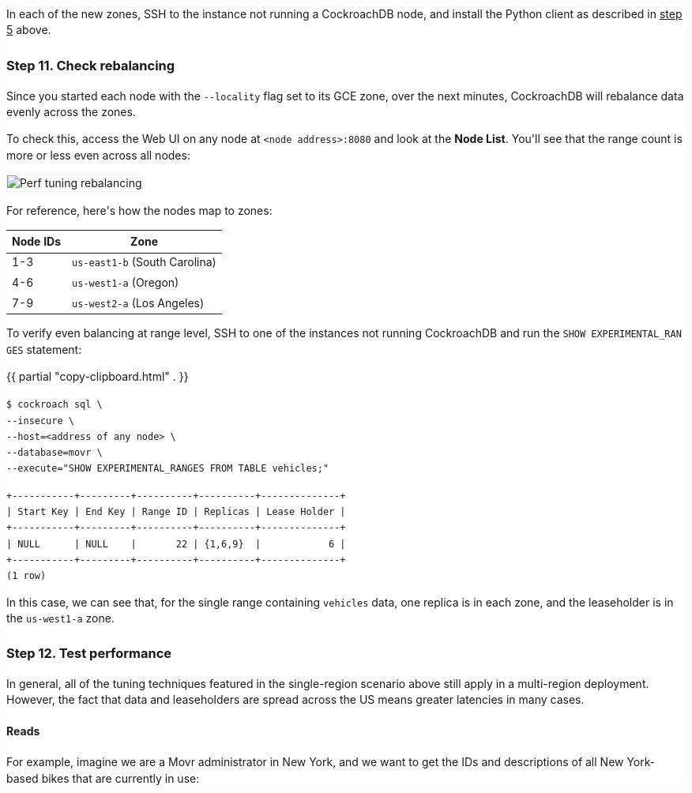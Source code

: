 In each of the new zones, SSH to the instance not running a CockroachDB node, and install the Python client as described in [step 5](#step-5-install-the-python-client) above.

### Step 11. Check rebalancing

Since you started each node with the `--locality` flag set to its GCE zone, over the next minutes, CockroachDB will rebalance data evenly across the zones.

To check this, access the Web UI on any node at `<node address>:8080` and look at the **Node List**. You'll see that the range count is more or less even across all nodes:

<img src="{{ 'images/v2.0/perf_tuning_multi_region_rebalancing.png' | relative_url }}" alt="Perf tuning rebalancing" style="border:1px solid #eee;max-width:100%" />

For reference, here's how the nodes map to zones:

Node IDs | Zone
---------|-----
1-3 | `us-east1-b` (South Carolina)
4-6 | `us-west1-a` (Oregon)
7-9 | `us-west2-a` (Los Angeles)

To verify even balancing at range level, SSH to one of the instances not running CockroachDB and run the `SHOW EXPERIMENTAL_RANGES` statement:

{{ partial "copy-clipboard.html" . }}
~~~ shell
$ cockroach sql \
--insecure \
--host=<address of any node> \
--database=movr \
--execute="SHOW EXPERIMENTAL_RANGES FROM TABLE vehicles;"
~~~

~~~
+-----------+---------+----------+----------+--------------+
| Start Key | End Key | Range ID | Replicas | Lease Holder |
+-----------+---------+----------+----------+--------------+
| NULL      | NULL    |       22 | {1,6,9}  |            6 |
+-----------+---------+----------+----------+--------------+
(1 row)
~~~

In this case, we can see that, for the single range containing `vehicles` data, one replica is in each zone, and the leaseholder is in the `us-west1-a` zone.

### Step 12. Test performance

In general, all of the tuning techniques featured in the single-region scenario above still apply in a multi-region deployment. However, the fact that data and leaseholders are spread across the US means greater latencies in many cases.

#### Reads

For example, imagine we are a Movr administrator in New York, and we want to get the IDs and descriptions of all New York-based bikes that are currently in use:
